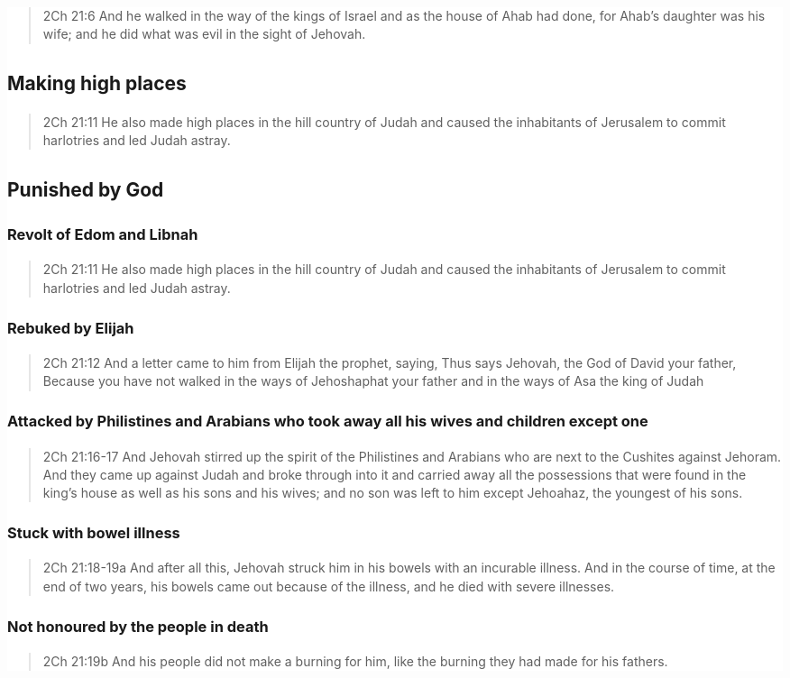 > 2Ch 21:6 And he walked in the way of the kings of Israel and as the house of Ahab had done, for Ahab’s daughter was his wife; and he did what was evil in the sight of Jehovah.

## Making high places

> 2Ch 21:11 He also made high places in the hill country of Judah and caused the inhabitants of Jerusalem to commit harlotries and led Judah astray.

## Punished by God

### Revolt of Edom and Libnah

> 2Ch 21:11 He also made high places in the hill country of Judah and caused the inhabitants of Jerusalem to commit harlotries and led Judah astray.

### Rebuked by Elijah

> 2Ch 21:12 And a letter came to him from Elijah the prophet, saying, Thus says Jehovah, the God of David your father, Because you have not walked in the ways of Jehoshaphat your father and in the ways of Asa the king of Judah

### Attacked by Philistines and Arabians who took away all his wives and children except one

> 2Ch 21:16-17 And Jehovah stirred up the spirit of the Philistines and Arabians who are next to the Cushites against Jehoram. And they came up against Judah and broke through into it and carried away all the possessions that were found in the king’s house as well as his sons and his wives; and no son was left to him except Jehoahaz, the youngest of his sons.

### Stuck with bowel illness

> 2Ch 21:18-19a And after all this, Jehovah struck him in his bowels with an incurable illness. And in the course of time, at the end of two years, his bowels came out because of the illness, and he died with severe illnesses.

### Not honoured by the people in death

> 2Ch 21:19b And his people did not make a burning for him, like the burning they had made for his fathers.
